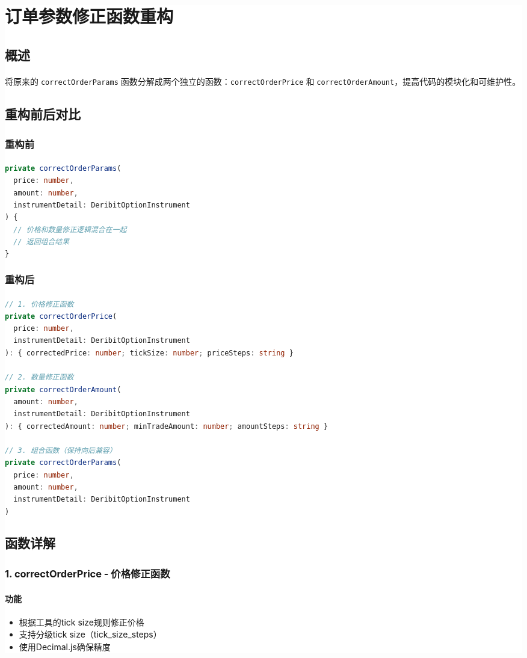 # 订单参数修正函数重构

## 概述

将原来的 `correctOrderParams` 函数分解成两个独立的函数：`correctOrderPrice` 和 `correctOrderAmount`，提高代码的模块化和可维护性。

## 重构前后对比

### 重构前
```typescript
private correctOrderParams(
  price: number,
  amount: number,
  instrumentDetail: DeribitOptionInstrument
) {
  // 价格和数量修正逻辑混合在一起
  // 返回组合结果
}
```

### 重构后
```typescript
// 1. 价格修正函数
private correctOrderPrice(
  price: number,
  instrumentDetail: DeribitOptionInstrument
): { correctedPrice: number; tickSize: number; priceSteps: string }

// 2. 数量修正函数  
private correctOrderAmount(
  amount: number,
  instrumentDetail: DeribitOptionInstrument
): { correctedAmount: number; minTradeAmount: number; amountSteps: string }

// 3. 组合函数（保持向后兼容）
private correctOrderParams(
  price: number,
  amount: number,
  instrumentDetail: DeribitOptionInstrument
)
```

## 函数详解

### 1. correctOrderPrice - 价格修正函数

#### 功能
- 根据工具的tick size规则修正价格
- 支持分级tick size（tick_size_steps）
- 使用Decimal.js确保精度
